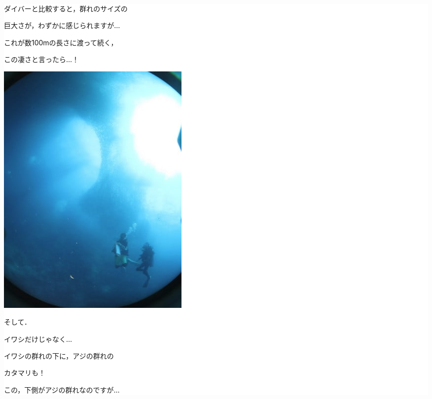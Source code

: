 





ダイバーと比較すると，群れのサイズの


巨大さが，わずかに感じられますが…


これが数100mの長さに渡って続く，


この凄さと言ったら…！




![6781425fef851d22c5653ec2908a1f85.jpg](images/6781425fef851d22c5653ec2908a1f85.jpg)




そして．


イワシだけじゃなく…


イワシの群れの下に，アジの群れの


カタマリも！


この，下側がアジの群れなのですが…

